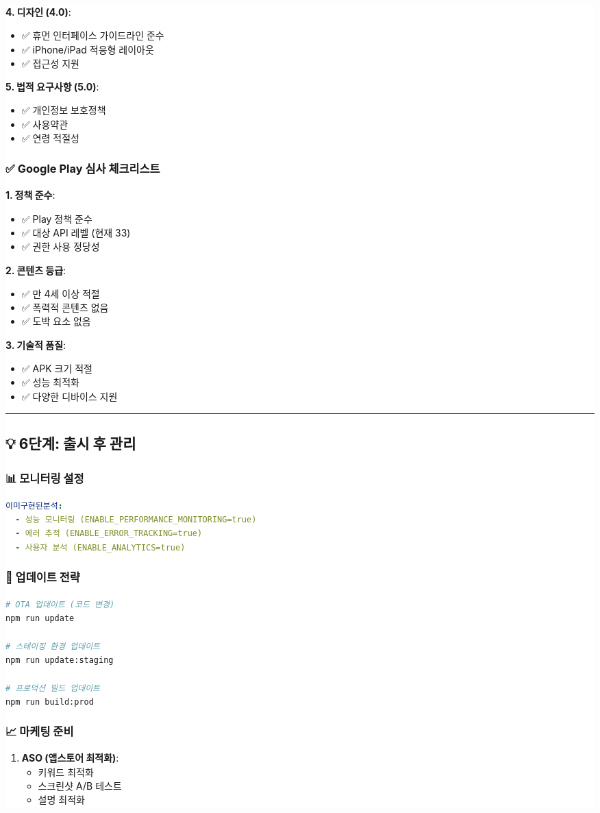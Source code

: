 **4. 디자인 (4.0)**:
- ✅ 휴먼 인터페이스 가이드라인 준수
- ✅ iPhone/iPad 적응형 레이아웃
- ✅ 접근성 지원

**5. 법적 요구사항 (5.0)**:
- ✅ 개인정보 보호정책
- ✅ 사용약관
- ✅ 연령 적절성

### ✅ Google Play 심사 체크리스트

**1. 정책 준수**:
- ✅ Play 정책 준수
- ✅ 대상 API 레벨 (현재 33)
- ✅ 권한 사용 정당성

**2. 콘텐츠 등급**:
- ✅ 만 4세 이상 적절
- ✅ 폭력적 콘텐츠 없음
- ✅ 도박 요소 없음

**3. 기술적 품질**:
- ✅ APK 크기 적절
- ✅ 성능 최적화
- ✅ 다양한 디바이스 지원

---

## 💡 6단계: 출시 후 관리

### 📊 모니터링 설정
```yaml
이미구현된분석:
  - 성능 모니터링 (ENABLE_PERFORMANCE_MONITORING=true)
  - 에러 추적 (ENABLE_ERROR_TRACKING=true)
  - 사용자 분석 (ENABLE_ANALYTICS=true)
```

### 🔄 업데이트 전략
```bash
# OTA 업데이트 (코드 변경)
npm run update

# 스테이징 환경 업데이트
npm run update:staging

# 프로덕션 빌드 업데이트
npm run build:prod
```

### 📈 마케팅 준비
1. **ASO (앱스토어 최적화)**:
   - 키워드 최적화
   - 스크린샷 A/B 테스트
   - 설명 최적화
